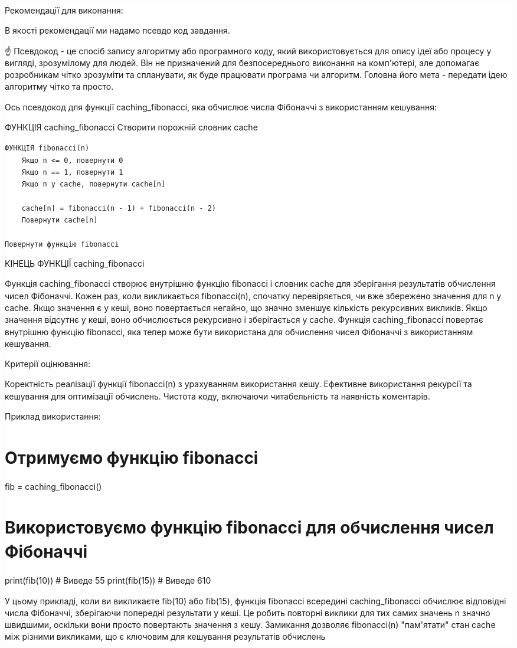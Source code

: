 Рекомендації для виконання:

В якості рекомендації ми надамо псевдо код завдання.

☝ Псевдокод - це спосіб запису алгоритму або програмного коду, який використовується для опису ідеї або процесу у вигляді, зрозумілому для людей. Він не призначений для безпосереднього виконання на комп'ютері, але допомагає розробникам чітко зрозуміти та спланувати, як буде працювати програма чи алгоритм. Головна його мета - передати ідею алгоритму чітко та просто.


Ось псевдокод для функції caching_fibonacci, яка обчислює числа Фібоначчі з використанням кешування:

ФУНКЦІЯ caching_fibonacci
    Створити порожній словник cache

    ФУНКЦІЯ fibonacci(n)
        Якщо n <= 0, повернути 0
        Якщо n == 1, повернути 1
        Якщо n у cache, повернути cache[n]

        cache[n] = fibonacci(n - 1) + fibonacci(n - 2)
        Повернути cache[n]

    Повернути функцію fibonacci
КІНЕЦЬ ФУНКЦІЇ caching_fibonacci



Функція caching_fibonacci створює внутрішню функцію fibonacci і словник cache для зберігання результатів обчислення чисел Фібоначчі. Кожен раз, коли викликається fibonacci(n), спочатку перевіряється, чи вже збережено значення для n у cache. Якщо значення є у кеші, воно повертається негайно, що значно зменшує кількість рекурсивних викликів. Якщо значення відсутнє у кеші, воно обчислюється рекурсивно і зберігається у cache. Функція caching_fibonacci повертає внутрішню функцію fibonacci, яка тепер може бути використана для обчислення чисел Фібоначчі з використанням кешування.



Критерії оцінювання:

Коректність реалізації функції fibonacci(n) з урахуванням використання кешу.
Ефективне використання рекурсії та кешування для оптимізації обчислень.
Чистота коду, включаючи читабельність та наявність коментарів.


Приклад використання:

# Отримуємо функцію fibonacci
fib = caching_fibonacci()

# Використовуємо функцію fibonacci для обчислення чисел Фібоначчі
print(fib(10))  # Виведе 55
print(fib(15))  # Виведе 610



У цьому прикладі, коли ви викликаєте fib(10) або fib(15), функція fibonacci всередині caching_fibonacci обчислює відповідні числа Фібоначчі, зберігаючи попередні результати у кеші. Це робить повторні виклики для тих самих значень n значно швидшими, оскільки вони просто повертають значення з кешу. Замикання дозволяє fibonacci(n) "пам'ятати" стан cache між різними викликами, що є ключовим для кешування результатів обчислень
